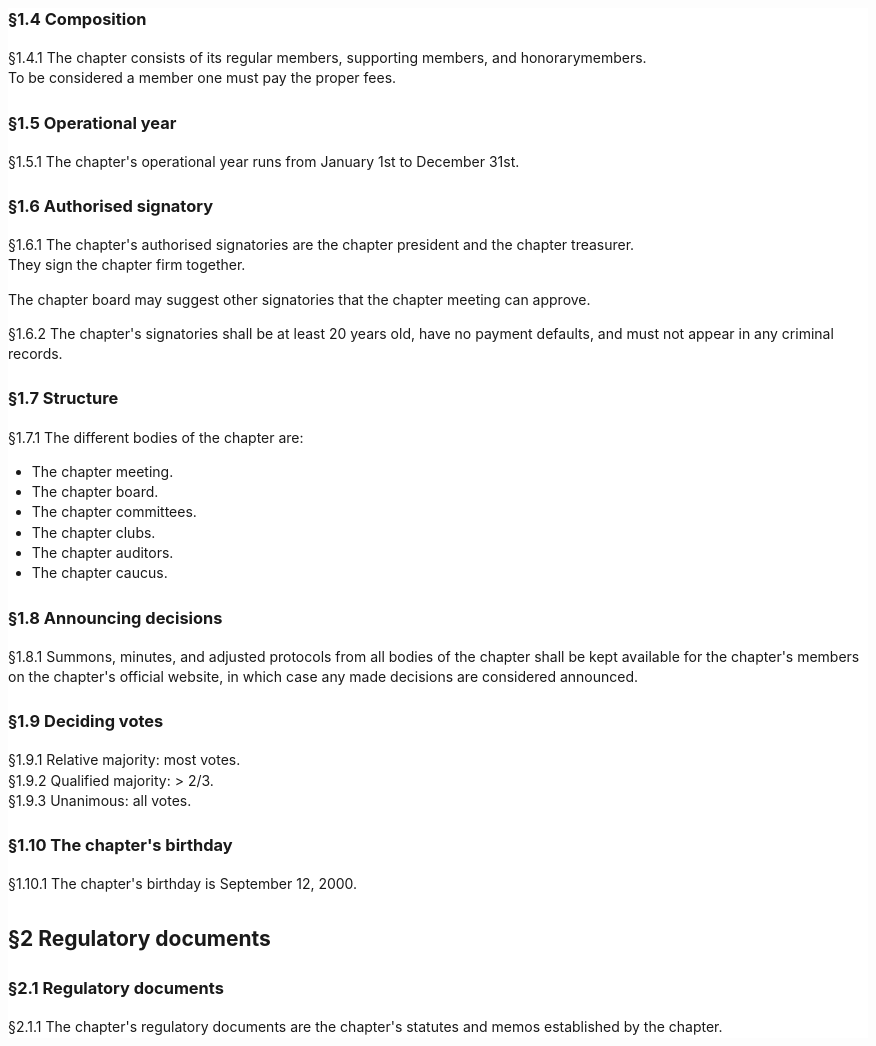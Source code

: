 ### §1.4 Composition

§1.4.1 The chapter consists of its regular members, supporting members, and honorarymembers.  
To be considered a member one must pay the proper fees.

### §1.5 Operational year

§1.5.1 The chapter's operational year runs from January 1st to December 31st.

### §1.6 Authorised signatory

§1.6.1 The chapter's authorised signatories are the chapter president and the chapter treasurer.  
They sign the chapter firm together.  

The chapter board may suggest other signatories that the chapter meeting can approve.

§1.6.2 The chapter's signatories shall be at least 20 years old, have no payment defaults, and must not appear in any criminal records.

### §1.7 Structure

§1.7.1 The different bodies of the chapter are:

- The chapter meeting.  
- The chapter board.  
- The chapter committees.  
- The chapter clubs.  
- The chapter auditors.  
- The chapter caucus.

### §1.8 Announcing decisions

§1.8.1 Summons, minutes, and adjusted protocols from all bodies of the chapter shall be kept available for the chapter's members on the chapter's official website, in which case any made decisions are considered announced.

### §1.9 Deciding votes

§1.9.1 Relative majority: most votes.  
§1.9.2 Qualified majority: > 2/3.  
§1.9.3 Unanimous: all votes.  

### §1.10 The chapter's birthday

§1.10.1 The chapter's birthday is September 12, 2000.

## §2 Regulatory documents

### §2.1 Regulatory documents

§2.1.1 The chapter's regulatory documents are the chapter's statutes and memos established by the chapter.
